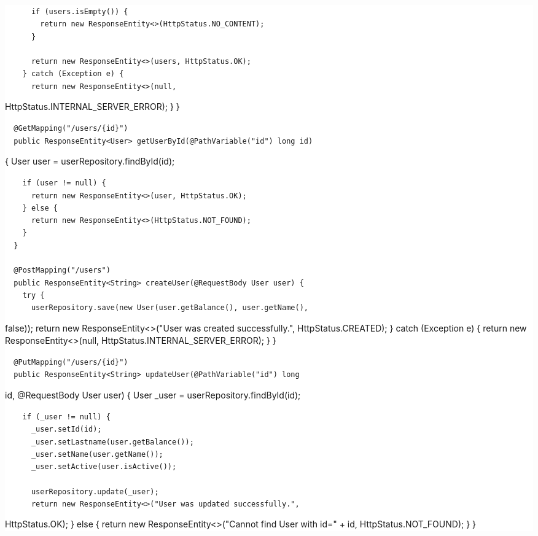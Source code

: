           if (users.isEmpty()) {
            return new ResponseEntity<>(HttpStatus.NO_CONTENT);
          }
    
          return new ResponseEntity<>(users, HttpStatus.OK);
        } catch (Exception e) {
          return new ResponseEntity<>(null, 
HttpStatus.INTERNAL_SERVER_ERROR);
        }
      }
    
      @GetMapping("/users/{id}")
      public ResponseEntity<User> getUserById(@PathVariable("id") long id) 
{
        User user = userRepository.findById(id);
    
        if (user != null) {
          return new ResponseEntity<>(user, HttpStatus.OK);
        } else {
          return new ResponseEntity<>(HttpStatus.NOT_FOUND);
        }
      }
    
      @PostMapping("/users")
      public ResponseEntity<String> createUser(@RequestBody User user) {
        try {
          userRepository.save(new User(user.getBalance(), user.getName(), 
false));
          return new ResponseEntity<>("User was created successfully.", 
HttpStatus.CREATED);
        } catch (Exception e) {
          return new ResponseEntity<>(null, 
HttpStatus.INTERNAL_SERVER_ERROR);
        }
      }
    
      @PutMapping("/users/{id}")
      public ResponseEntity<String> updateUser(@PathVariable("id") long 
id, @RequestBody User user) {
        User _user = userRepository.findById(id);
    
        if (_user != null) {
          _user.setId(id);
          _user.setLastname(user.getBalance());
          _user.setName(user.getName());
          _user.setActive(user.isActive());
    
          userRepository.update(_user);
          return new ResponseEntity<>("User was updated successfully.", 
HttpStatus.OK);
        } else {
          return new ResponseEntity<>("Cannot find User with id=" + id, 
HttpStatus.NOT_FOUND);
        }
      }
    